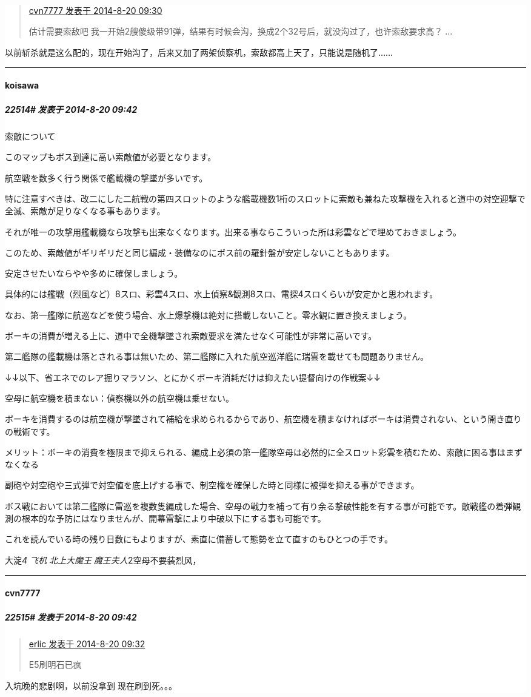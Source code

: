 <blockquote><a href="httphttps://bbs.saraba1st.com/2b/forum.php?mod=redirect&amp;goto=findpost&amp;pid=26377882&amp;ptid=930880" target="_blank">cvn7777 发表于 2014-8-20 09:30</a>

估计需要索敌吧 我一开始2艘傻级带91弹，结果有时候会沟，换成2个32号后，就没沟过了，也许索敌要求高？ ...</blockquote>
以前斩杀就是这么配的，现在开始沟了，后来又加了两架侦察机，索敌都高上天了，只能说是随机了……


-----

####  koisawa  
##### 22514#       发表于 2014-8-20 09:42


索敵について

このマップもボス到達に高い索敵値が必要となります。

航空戦を数多く行う関係で艦載機の撃墜が多いです。

特に注意すべきは、改二にした二航戦の第四スロットのような艦載機数1桁のスロットに索敵も兼ねた攻撃機を入れると道中の対空迎撃で全滅、索敵が足りなくなる事もあります。

それが唯一の攻撃用艦載機なら攻撃も出来なくなります。出来る事ならこういった所は彩雲などで埋めておきましょう。

このため、索敵値がギリギリだと同じ編成・装備なのにボス前の羅針盤が安定しないこともあります。

安定させたいならやや多めに確保しましょう。

具体的には艦戦（烈風など）8スロ、彩雲4スロ、水上偵察&amp;観測8スロ、電探4スロくらいが安定かと思われます。

なお、第一艦隊に航巡などを使う場合、水上爆撃機は絶対に搭載しないこと。零水観に置き換えましょう。

ボーキの消費が増える上に、道中で全機撃墜され索敵要求を満たせなく可能性が非常に高いです。

第二艦隊の艦載機は落とされる事は無いため、第二艦隊に入れた航空巡洋艦に瑞雲を載せても問題ありません。


↓↓以下、省エネでのレア掘りマラソン、とにかくボーキ消耗だけは抑えたい提督向けの作戦案↓↓

空母に航空機を積まない：偵察機以外の航空機は乗せない。

ボーキを消費するのは航空機が撃墜されて補給を求められるからであり、航空機を積まなければボーキは消費されない、という開き直りの戦術です。

メリット：ボーキの消費を極限まで抑えられる、編成上必須の第一艦隊空母は必然的に全スロット彩雲を積むため、索敵に困る事はまずなくなる

副砲や対空砲や三式弾で対空値を底上げする事で、制空権を確保した時と同様に被弾を抑える事ができます。

ボス戦においては第二艦隊に雷巡を複数隻編成した場合、空母の戦力を補って有り余る撃破性能を有する事が可能です。敵戦艦の着弾観測の根本的な予防にはなりませんが、開幕雷撃により中破以下にする事も可能です。

これを読んでいる時の残り日数にもよりますが、素直に備蓄して態勢を立て直すのもひとつの手です。


大淀*4 飞机 北上大魔王 魔王夫人*2空母不要装烈风，


-----

####  cvn7777  
##### 22515#       发表于 2014-8-20 09:42


<blockquote><a href="httphttps://bbs.saraba1st.com/2b/forum.php?mod=redirect&amp;goto=findpost&amp;pid=26377902&amp;ptid=930880" target="_blank">erlic 发表于 2014-8-20 09:32</a>

E5刷明石已疯</blockquote>
入坑晚的悲剧啊，以前没拿到 现在刷到死。。。
